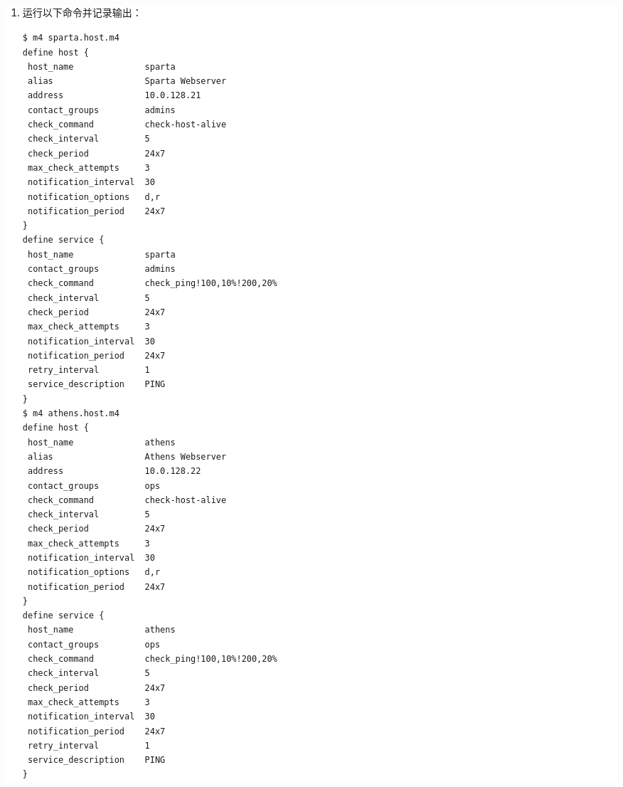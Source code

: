 1.  运行以下命令并记录输出：

    ```
    $ m4 sparta.host.m4
    define host {
     host_name              sparta
     alias                  Sparta Webserver
     address                10.0.128.21
     contact_groups         admins
     check_command          check-host-alive
     check_interval         5
     check_period           24x7
     max_check_attempts     3
     notification_interval  30
     notification_options   d,r
     notification_period    24x7
    }
    define service {
     host_name              sparta
     contact_groups         admins
     check_command          check_ping!100,10%!200,20%
     check_interval         5
     check_period           24x7
     max_check_attempts     3
     notification_interval  30
     notification_period    24x7
     retry_interval         1
     service_description    PING
    }
    $ m4 athens.host.m4
    define host {
     host_name              athens
     alias                  Athens Webserver
     address                10.0.128.22
     contact_groups         ops
     check_command          check-host-alive
     check_interval         5
     check_period           24x7
     max_check_attempts     3
     notification_interval  30
     notification_options   d,r
     notification_period    24x7
    }
    define service {
     host_name              athens
     contact_groups         ops
     check_command          check_ping!100,10%!200,20%
     check_interval         5
     check_period           24x7
     max_check_attempts     3
     notification_interval  30
     notification_period    24x7
     retry_interval         1
     service_description    PING
    }
